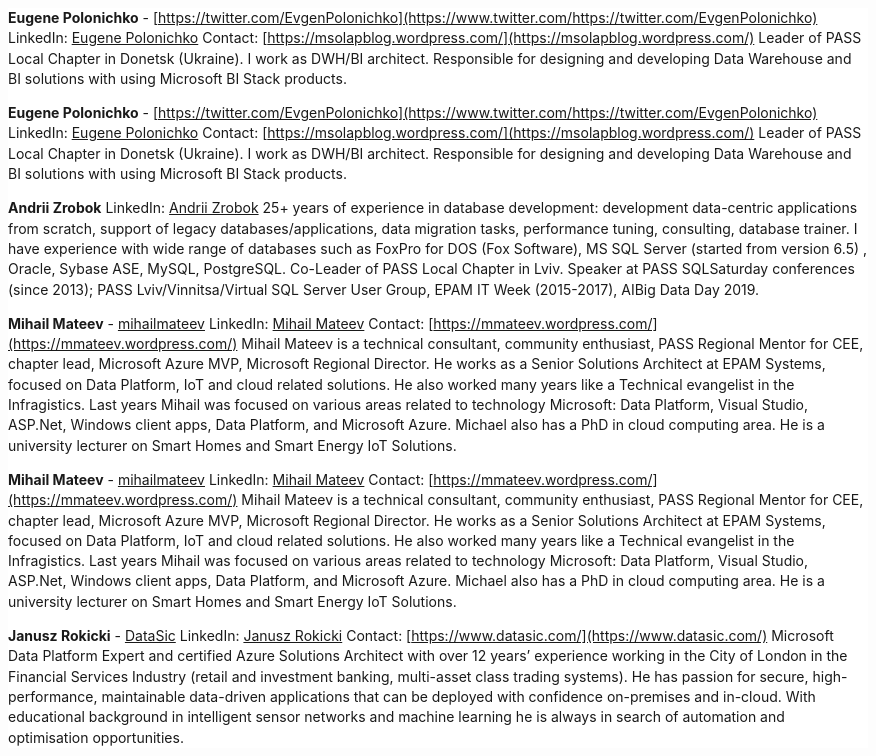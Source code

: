 **Eugene Polonichko**  - [https://twitter.com/EvgenPolonichko](https://www.twitter.com/https://twitter.com/EvgenPolonichko)
LinkedIn: [Eugene Polonichko](https://www.linkedin.com/in/eugenepolonichko/)
Contact: [https://msolapblog.wordpress.com/](https://msolapblog.wordpress.com/)
Leader of PASS Local Chapter in Donetsk (Ukraine). I work  as DWH/BI architect.  Responsible for designing and developing Data Warehouse and BI solutions with using Microsoft  BI Stack products.
 
**Eugene Polonichko**  - [https://twitter.com/EvgenPolonichko](https://www.twitter.com/https://twitter.com/EvgenPolonichko)
LinkedIn: [Eugene Polonichko](https://www.linkedin.com/in/eugenepolonichko/)
Contact: [https://msolapblog.wordpress.com/](https://msolapblog.wordpress.com/)
Leader of PASS Local Chapter in Donetsk (Ukraine). I work  as DWH/BI architect.  Responsible for designing and developing Data Warehouse and BI solutions with using Microsoft  BI Stack products.
 
**Andrii Zrobok** 
LinkedIn: [Andrii Zrobok](https://www.linkedin.com/in/azrobok/)
25+ years of experience in database development: development data-centric applications from scratch, support of legacy databases/applications, data migration tasks, performance tuning,  consulting, database trainer. I have experience with wide range of databases such as  FoxPro for DOS (Fox Software), MS SQL Server (started from version 6.5) , Oracle, Sybase ASE, MySQL, PostgreSQL.
Co-Leader of PASS Local Chapter in Lviv.
Speaker at PASS SQLSaturday conferences (since 2013); PASS Lviv/Vinnitsa/Virtual SQL Server User Group, EPAM IT Week (2015-2017), AIBig Data Day 2019.
 
**Mihail Mateev**  - [mihailmateev](https://www.twitter.com/mihailmateev)
LinkedIn: [Mihail Mateev](http://www.linkedin.com/pub/mihail-mateev/1/6b3/4b1)
Contact: [https://mmateev.wordpress.com/](https://mmateev.wordpress.com/)
Mihail Mateev is a technical consultant, community enthusiast, PASS Regional Mentor for CEE, chapter lead, Microsoft Azure MVP, Microsoft Regional Director. He works as a Senior Solutions Architect at EPAM Systems, focused on Data Platform, IoT and cloud related solutions. He also worked many years like a Technical evangelist in the Infragistics. Last years Mihail was focused on various areas related to technology Microsoft: Data Platform, Visual Studio, ASP.Net, Windows client apps, Data Platform, and Microsoft Azure. Michael also has a PhD in cloud computing area. He is a university lecturer on Smart Homes and Smart Energy IoT Solutions.
 
**Mihail Mateev**  - [mihailmateev](https://www.twitter.com/mihailmateev)
LinkedIn: [Mihail Mateev](http://www.linkedin.com/pub/mihail-mateev/1/6b3/4b1)
Contact: [https://mmateev.wordpress.com/](https://mmateev.wordpress.com/)
Mihail Mateev is a technical consultant, community enthusiast, PASS Regional Mentor for CEE, chapter lead, Microsoft Azure MVP, Microsoft Regional Director. He works as a Senior Solutions Architect at EPAM Systems, focused on Data Platform, IoT and cloud related solutions. He also worked many years like a Technical evangelist in the Infragistics. Last years Mihail was focused on various areas related to technology Microsoft: Data Platform, Visual Studio, ASP.Net, Windows client apps, Data Platform, and Microsoft Azure. Michael also has a PhD in cloud computing area. He is a university lecturer on Smart Homes and Smart Energy IoT Solutions.
 
**Janusz Rokicki**  - [DataSic](https://www.twitter.com/DataSic)
LinkedIn: [Janusz Rokicki](https://www.linkedin.com/in/jrokicki/)
Contact: [https://www.datasic.com/](https://www.datasic.com/)
Microsoft Data Platform Expert and certified Azure Solutions Architect with over 12 years’ experience working in the City of London in the Financial Services Industry (retail and investment banking, multi-asset class trading systems). He has passion for secure, high-performance, maintainable data-driven applications that can be deployed with confidence on-premises and in-cloud. With educational background in intelligent sensor networks and machine learning he is always in search of automation and optimisation opportunities.
